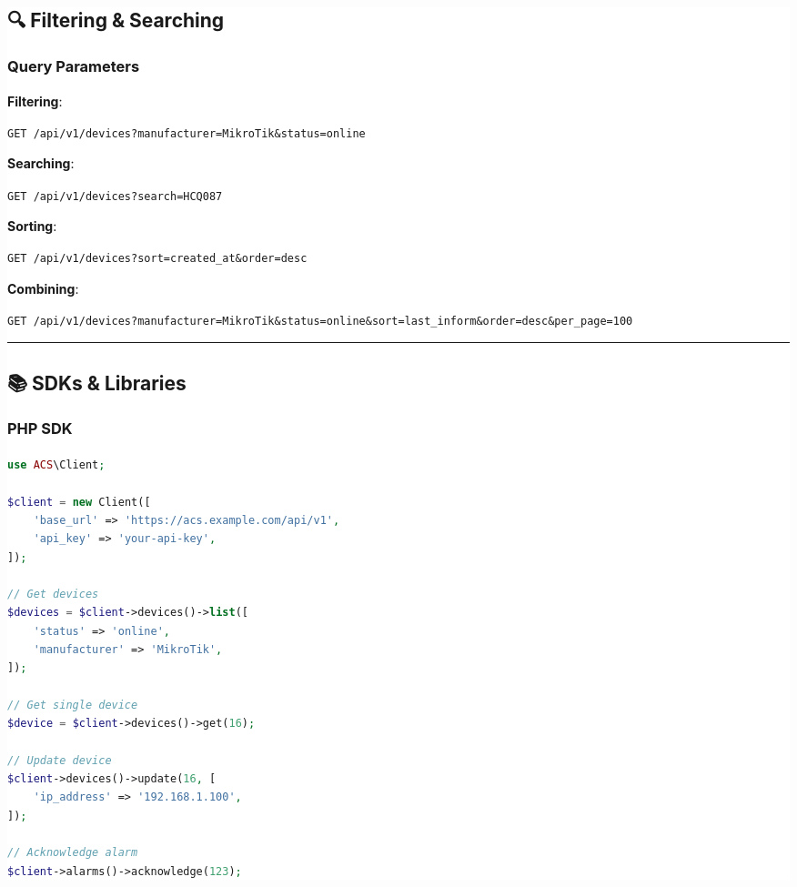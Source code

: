 
## 🔍 Filtering & Searching

### Query Parameters

**Filtering**:
```
GET /api/v1/devices?manufacturer=MikroTik&status=online
```

**Searching**:
```
GET /api/v1/devices?search=HCQ087
```

**Sorting**:
```
GET /api/v1/devices?sort=created_at&order=desc
```

**Combining**:
```
GET /api/v1/devices?manufacturer=MikroTik&status=online&sort=last_inform&order=desc&per_page=100
```

---

## 📚 SDKs & Libraries

### PHP SDK

```php
use ACS\Client;

$client = new Client([
    'base_url' => 'https://acs.example.com/api/v1',
    'api_key' => 'your-api-key',
]);

// Get devices
$devices = $client->devices()->list([
    'status' => 'online',
    'manufacturer' => 'MikroTik',
]);

// Get single device
$device = $client->devices()->get(16);

// Update device
$client->devices()->update(16, [
    'ip_address' => '192.168.1.100',
]);

// Acknowledge alarm
$client->alarms()->acknowledge(123);
```
